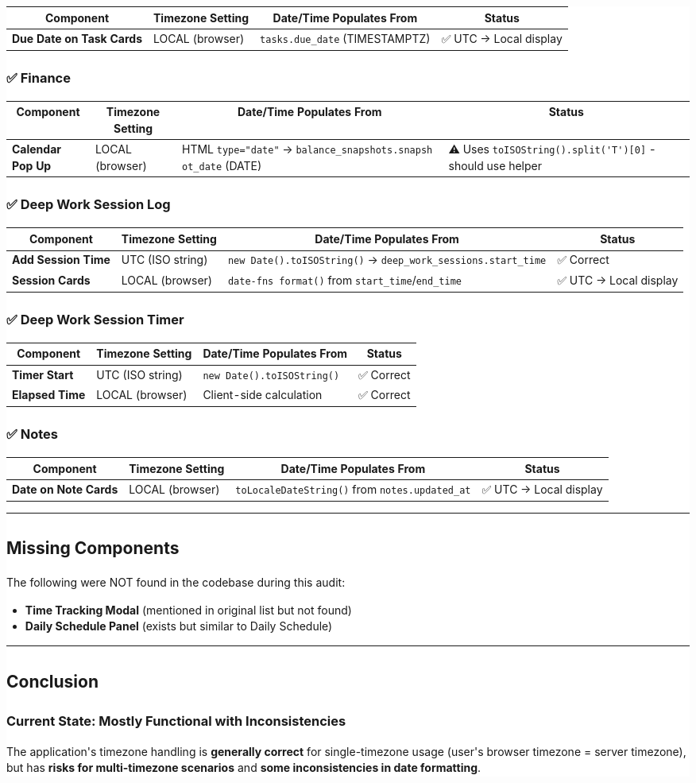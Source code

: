 | Component | Timezone Setting | Date/Time Populates From | Status |
|-----------|------------------|--------------------------|--------|
| **Due Date on Task Cards** | LOCAL (browser) | `tasks.due_date` (TIMESTAMPTZ) | ✅ UTC → Local display |

### ✅ Finance

| Component | Timezone Setting | Date/Time Populates From | Status |
|-----------|------------------|--------------------------|--------|
| **Calendar Pop Up** | LOCAL (browser) | HTML `type="date"` → `balance_snapshots.snapshot_date` (DATE) | ⚠️ Uses `toISOString().split('T')[0]` - should use helper |

### ✅ Deep Work Session Log

| Component | Timezone Setting | Date/Time Populates From | Status |
|-----------|------------------|--------------------------|--------|
| **Add Session Time** | UTC (ISO string) | `new Date().toISOString()` → `deep_work_sessions.start_time` | ✅ Correct |
| **Session Cards** | LOCAL (browser) | `date-fns format()` from `start_time`/`end_time` | ✅ UTC → Local display |

### ✅ Deep Work Session Timer

| Component | Timezone Setting | Date/Time Populates From | Status |
|-----------|------------------|--------------------------|--------|
| **Timer Start** | UTC (ISO string) | `new Date().toISOString()` | ✅ Correct |
| **Elapsed Time** | LOCAL (browser) | Client-side calculation | ✅ Correct |

### ✅ Notes

| Component | Timezone Setting | Date/Time Populates From | Status |
|-----------|------------------|--------------------------|--------|
| **Date on Note Cards** | LOCAL (browser) | `toLocaleDateString()` from `notes.updated_at` | ✅ UTC → Local display |

---

## Missing Components

The following were NOT found in the codebase during this audit:

- **Time Tracking Modal** (mentioned in original list but not found)
- **Daily Schedule Panel** (exists but similar to Daily Schedule)

---

## Conclusion

### Current State: **Mostly Functional with Inconsistencies**

The application's timezone handling is **generally correct** for single-timezone usage (user's browser timezone = server timezone), but has **risks for multi-timezone scenarios** and **some inconsistencies in date formatting**.
